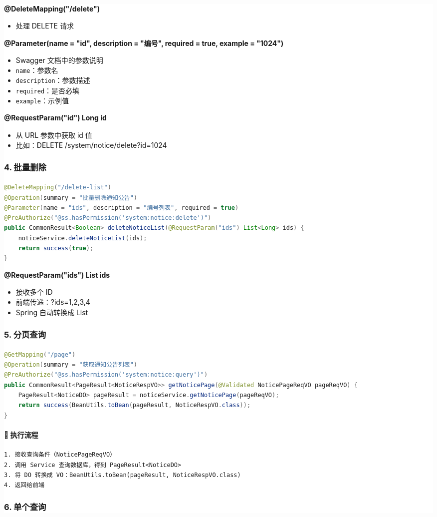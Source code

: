 **@DeleteMapping("/delete")**
- 处理 DELETE 请求

**@Parameter(name = "id", description = "编号", required = true, example = "1024")**
- Swagger 文档中的参数说明
- `name`：参数名
- `description`：参数描述
- `required`：是否必填
- `example`：示例值

**@RequestParam("id") Long id**
- 从 URL 参数中获取 id 值
- 比如：DELETE /system/notice/delete?id=1024

### 4. 批量删除

```java
@DeleteMapping("/delete-list")
@Operation(summary = "批量删除通知公告")
@Parameter(name = "ids", description = "编号列表", required = true)
@PreAuthorize("@ss.hasPermission('system:notice:delete')")
public CommonResult<Boolean> deleteNoticeList(@RequestParam("ids") List<Long> ids) {
    noticeService.deleteNoticeList(ids);
    return success(true);
}
```

**@RequestParam("ids") List<Long> ids**
- 接收多个 ID
- 前端传递：?ids=1,2,3,4
- Spring 自动转换成 List<Long>

### 5. 分页查询

```java
@GetMapping("/page")
@Operation(summary = "获取通知公告列表")
@PreAuthorize("@ss.hasPermission('system:notice:query')")
public CommonResult<PageResult<NoticeRespVO>> getNoticePage(@Validated NoticePageReqVO pageReqVO) {
    PageResult<NoticeDO> pageResult = noticeService.getNoticePage(pageReqVO);
    return success(BeanUtils.toBean(pageResult, NoticeRespVO.class));
}
```

#### 🔄 执行流程

```
1. 接收查询条件（NoticePageReqVO）
2. 调用 Service 查询数据库，得到 PageResult<NoticeDO>
3. 将 DO 转换成 VO：BeanUtils.toBean(pageResult, NoticeRespVO.class)
4. 返回给前端
```

### 6. 单个查询
